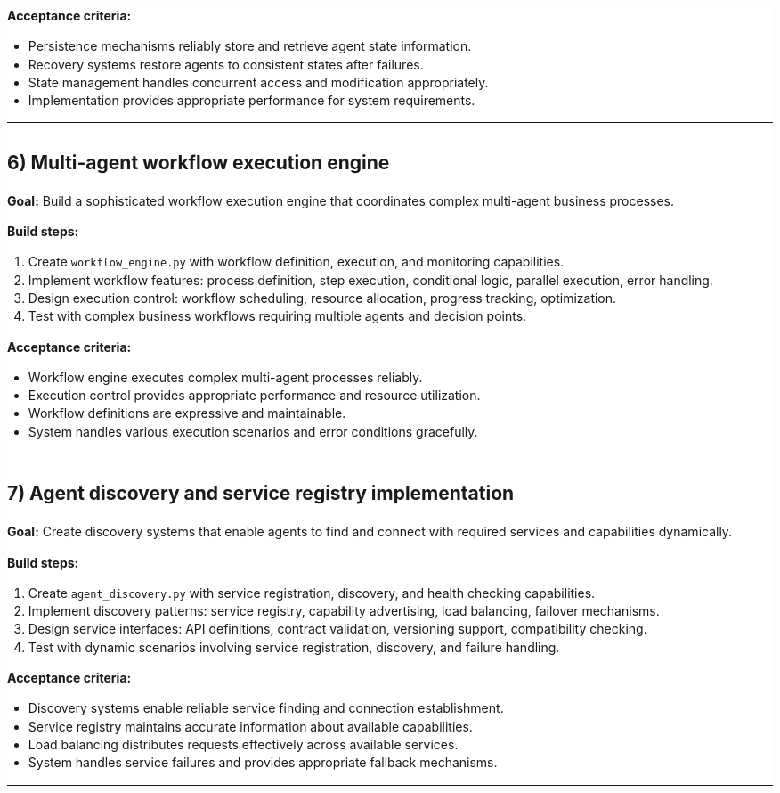 **Acceptance criteria:**

- Persistence mechanisms reliably store and retrieve agent state information.
- Recovery systems restore agents to consistent states after failures.
- State management handles concurrent access and modification appropriately.
- Implementation provides appropriate performance for system requirements.

---

## 6) Multi-agent workflow execution engine

**Goal:** Build a sophisticated workflow execution engine that coordinates complex multi-agent business processes.

**Build steps:**

1. Create `workflow_engine.py` with workflow definition, execution, and monitoring capabilities.
2. Implement workflow features: process definition, step execution, conditional logic, parallel execution, error handling.
3. Design execution control: workflow scheduling, resource allocation, progress tracking, optimization.
4. Test with complex business workflows requiring multiple agents and decision points.

**Acceptance criteria:**

- Workflow engine executes complex multi-agent processes reliably.
- Execution control provides appropriate performance and resource utilization.
- Workflow definitions are expressive and maintainable.
- System handles various execution scenarios and error conditions gracefully.

---

## 7) Agent discovery and service registry implementation

**Goal:** Create discovery systems that enable agents to find and connect with required services and capabilities dynamically.

**Build steps:**

1. Create `agent_discovery.py` with service registration, discovery, and health checking capabilities.
2. Implement discovery patterns: service registry, capability advertising, load balancing, failover mechanisms.
3. Design service interfaces: API definitions, contract validation, versioning support, compatibility checking.
4. Test with dynamic scenarios involving service registration, discovery, and failure handling.

**Acceptance criteria:**

- Discovery systems enable reliable service finding and connection establishment.
- Service registry maintains accurate information about available capabilities.
- Load balancing distributes requests effectively across available services.
- System handles service failures and provides appropriate fallback mechanisms.

---

